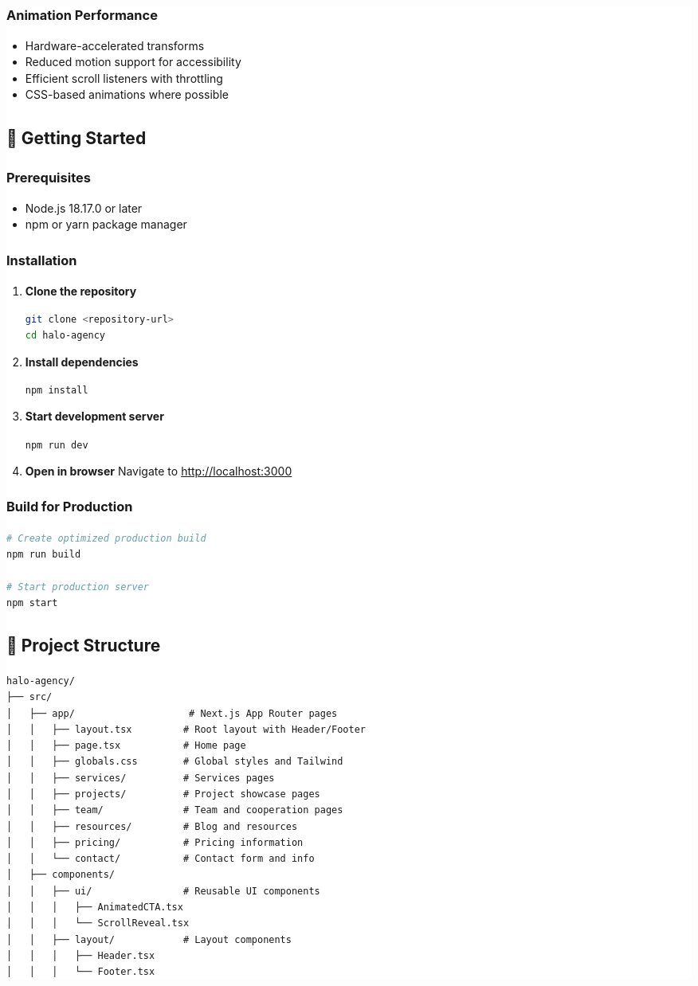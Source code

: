 ### Animation Performance
- Hardware-accelerated transforms
- Reduced motion support for accessibility
- Efficient scroll listeners with throttling
- CSS-based animations where possible

## 🚀 Getting Started

### Prerequisites
- Node.js 18.17.0 or later
- npm or yarn package manager

### Installation

1. **Clone the repository**
   ```bash
   git clone <repository-url>
   cd halo-agency
   ```

2. **Install dependencies**
   ```bash
   npm install
   ```

3. **Start development server**
   ```bash
   npm run dev
   ```

4. **Open in browser**
   Navigate to [http://localhost:3000](http://localhost:3000)

### Build for Production

```bash
# Create optimized production build
npm run build

# Start production server
npm start
```

## 📁 Project Structure

```
halo-agency/
├── src/
│   ├── app/                    # Next.js App Router pages
│   │   ├── layout.tsx         # Root layout with Header/Footer
│   │   ├── page.tsx           # Home page
│   │   ├── globals.css        # Global styles and Tailwind
│   │   ├── services/          # Services pages
│   │   ├── projects/          # Project showcase pages
│   │   ├── team/              # Team and cooperation pages
│   │   ├── resources/         # Blog and resources
│   │   ├── pricing/           # Pricing information
│   │   └── contact/           # Contact form and info
│   ├── components/
│   │   ├── ui/                # Reusable UI components
│   │   │   ├── AnimatedCTA.tsx
│   │   │   └── ScrollReveal.tsx
│   │   ├── layout/            # Layout components
│   │   │   ├── Header.tsx
│   │   │   └── Footer.tsx
```